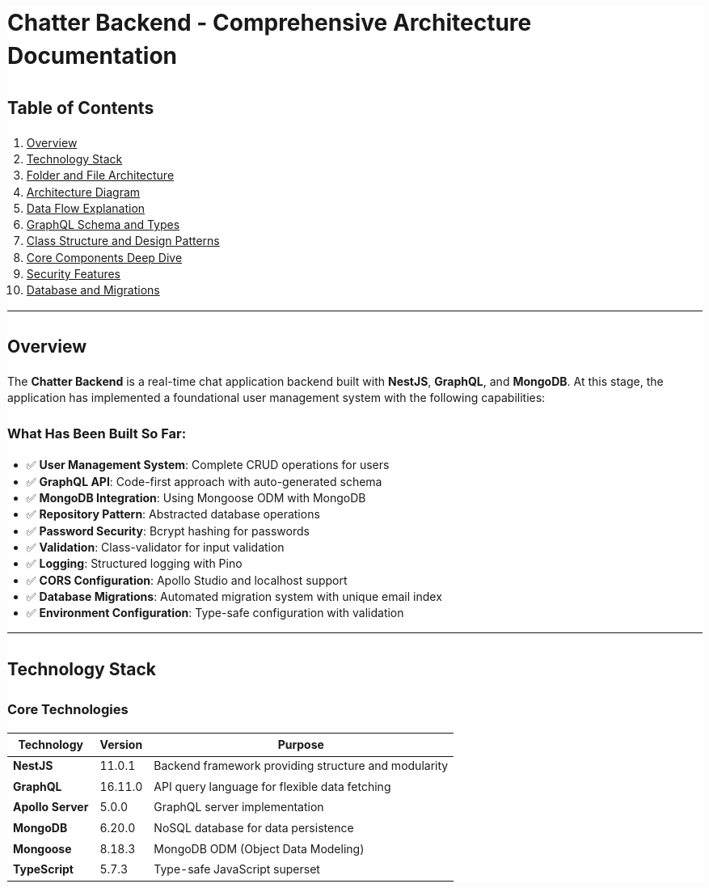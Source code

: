 # Chatter Backend - Comprehensive Architecture Documentation

## Table of Contents

1. [Overview](#overview)
2. [Technology Stack](#technology-stack)
3. [Folder and File Architecture](#folder-and-file-architecture)
4. [Architecture Diagram](#architecture-diagram)
5. [Data Flow Explanation](#data-flow-explanation)
6. [GraphQL Schema and Types](#graphql-schema-and-types)
7. [Class Structure and Design Patterns](#class-structure-and-design-patterns)
8. [Core Components Deep Dive](#core-components-deep-dive)
9. [Security Features](#security-features)
10. [Database and Migrations](#database-and-migrations)

---

## Overview

The **Chatter Backend** is a real-time chat application backend built with **NestJS**, **GraphQL**, and **MongoDB**. At this stage, the application has implemented a foundational user management system with the following capabilities:

### What Has Been Built So Far:

- ✅ **User Management System**: Complete CRUD operations for users
- ✅ **GraphQL API**: Code-first approach with auto-generated schema
- ✅ **MongoDB Integration**: Using Mongoose ODM with MongoDB
- ✅ **Repository Pattern**: Abstracted database operations
- ✅ **Password Security**: Bcrypt hashing for passwords
- ✅ **Validation**: Class-validator for input validation
- ✅ **Logging**: Structured logging with Pino
- ✅ **CORS Configuration**: Apollo Studio and localhost support
- ✅ **Database Migrations**: Automated migration system with unique email index
- ✅ **Environment Configuration**: Type-safe configuration with validation

---

## Technology Stack

### Core Technologies

| Technology        | Version | Purpose                                              |
| ----------------- | ------- | ---------------------------------------------------- |
| **NestJS**        | 11.0.1  | Backend framework providing structure and modularity |
| **GraphQL**       | 16.11.0 | API query language for flexible data fetching        |
| **Apollo Server** | 5.0.0   | GraphQL server implementation                        |
| **MongoDB**       | 6.20.0  | NoSQL database for data persistence                  |
| **Mongoose**      | 8.18.3  | MongoDB ODM (Object Data Modeling)                   |
| **TypeScript**    | 5.7.3   | Type-safe JavaScript superset                        |
